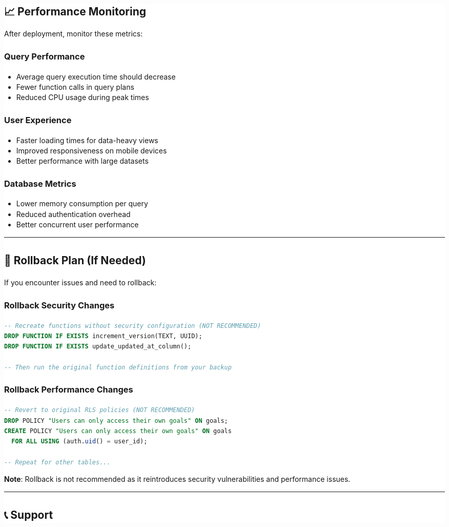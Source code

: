 ## 📈 Performance Monitoring

After deployment, monitor these metrics:

### **Query Performance**
- Average query execution time should decrease
- Fewer function calls in query plans
- Reduced CPU usage during peak times

### **User Experience**
- Faster loading times for data-heavy views
- Improved responsiveness on mobile devices
- Better performance with large datasets

### **Database Metrics**
- Lower memory consumption per query
- Reduced authentication overhead
- Better concurrent user performance

---

## 🔄 Rollback Plan (If Needed)

If you encounter issues and need to rollback:

### **Rollback Security Changes**
```sql
-- Recreate functions without security configuration (NOT RECOMMENDED)
DROP FUNCTION IF EXISTS increment_version(TEXT, UUID);
DROP FUNCTION IF EXISTS update_updated_at_column();

-- Then run the original function definitions from your backup
```

### **Rollback Performance Changes**
```sql
-- Revert to original RLS policies (NOT RECOMMENDED)
DROP POLICY "Users can only access their own goals" ON goals;
CREATE POLICY "Users can only access their own goals" ON goals
  FOR ALL USING (auth.uid() = user_id);

-- Repeat for other tables...
```

**Note**: Rollback is not recommended as it reintroduces security vulnerabilities and performance issues.

---

## 📞 Support
